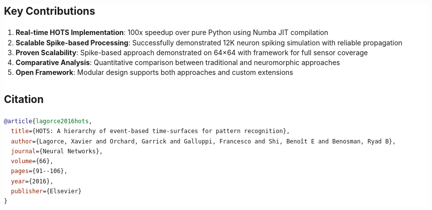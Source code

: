 ## Key Contributions

1. **Real-time HOTS Implementation**: 100x speedup over pure Python using Numba JIT compilation
2. **Scalable Spike-based Processing**: Successfully demonstrated 12K neuron spiking simulation with reliable propagation
3. **Proven Scalability**: Spike-based approach demonstrated on 64×64 with framework for full sensor coverage
4. **Comparative Analysis**: Quantitative comparison between traditional and neuromorphic approaches
5. **Open Framework**: Modular design supports both approaches and custom extensions

## Citation

```bibtex
@article{lagorce2016hots,
  title={HOTS: A hierarchy of event-based time-surfaces for pattern recognition},
  author={Lagorce, Xavier and Orchard, Garrick and Galluppi, Francesco and Shi, Benoît E and Benosman, Ryad B},
  journal={Neural Networks},
  volume={66},
  pages={91--106},
  year={2016},
  publisher={Elsevier}
}
```
